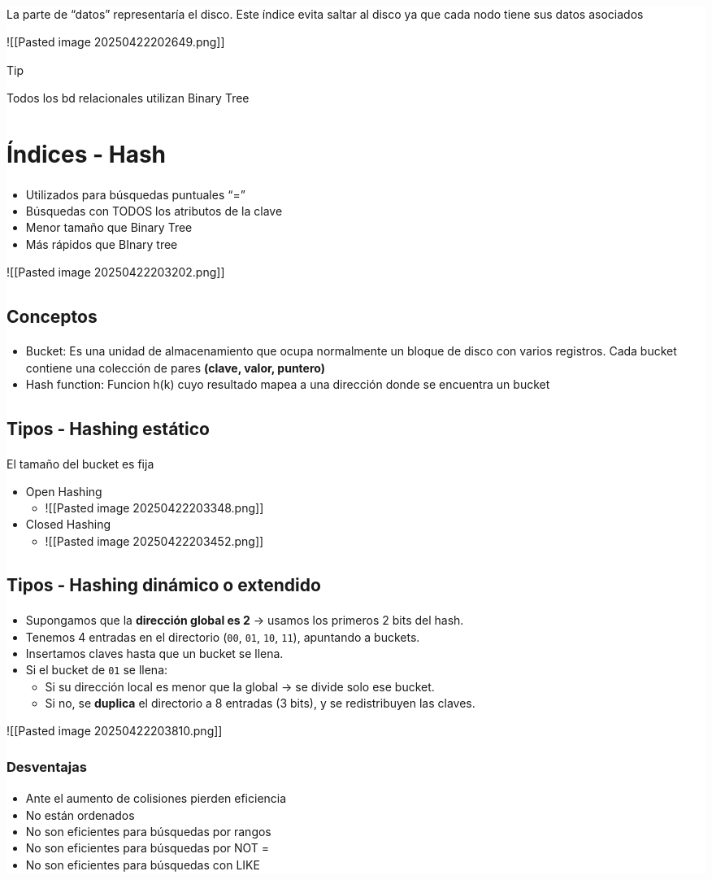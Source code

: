La parte de “datos” representaría el disco. Este índice evita saltar al disco ya que cada nodo tiene sus datos asociados

![[Pasted image 20250422202649.png]]

> [!Tip]
> Todos los bd relacionales utilizan Binary Tree


# Índices - Hash

- Utilizados para búsquedas puntuales “=”
- Búsquedas con TODOS los atributos de la clave
- Menor tamaño que Binary Tree
- Más rápidos que BInary tree

![[Pasted image 20250422203202.png]]

## Conceptos

- Bucket: Es una unidad de almacenamiento que ocupa normalmente un bloque de disco con varios registros. Cada bucket contiene una colección de pares **(clave, valor, puntero)**
- Hash function: Funcion h(k) cuyo resultado mapea a una dirección donde se encuentra un bucket

## Tipos - Hashing estático

El tamaño del bucket es fija

- Open Hashing
	- ![[Pasted image 20250422203348.png]]
- Closed Hashing
	- ![[Pasted image 20250422203452.png]]


## Tipos - Hashing dinámico o extendido

- Supongamos que la **dirección global es 2** → usamos los primeros 2 bits del hash.
- Tenemos 4 entradas en el directorio (`00`, `01`, `10`, `11`), apuntando a buckets.
- Insertamos claves hasta que un bucket se llena.
- Si el bucket de `01` se llena:
    - Si su dirección local es menor que la global → se divide solo ese bucket.
    - Si no, se **duplica** el directorio a 8 entradas (3 bits), y se redistribuyen las claves.

![[Pasted image 20250422203810.png]]

### Desventajas

- Ante el aumento de colisiones pierden eficiencia
- No están ordenados
- No son eficientes para búsquedas por rangos
- No son eficientes para búsquedas por NOT =
- No son eficientes para búsquedas con LIKE
